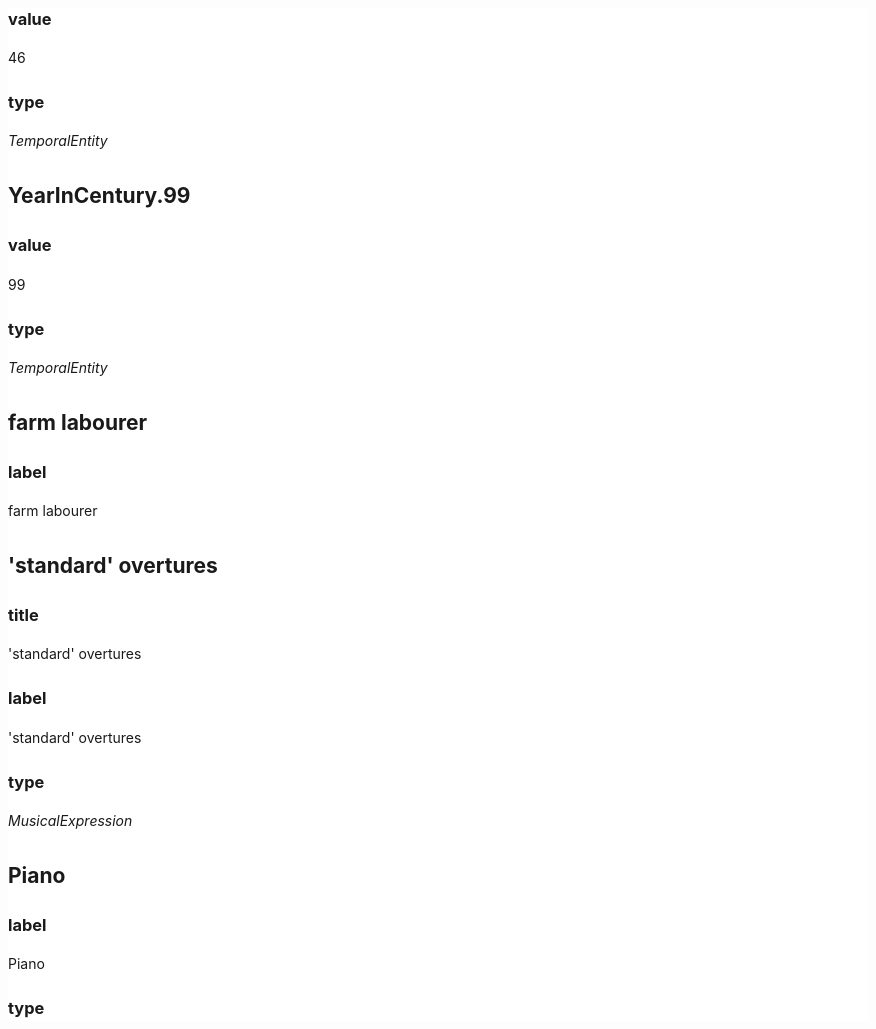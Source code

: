 ### value


46

### type


*TemporalEntity*

## YearInCentury.99

### value


99

### type


*TemporalEntity*

## farm labourer

### label


farm labourer

## 'standard' overtures

### title


'standard' overtures

### label


'standard' overtures

### type


*MusicalExpression*

## Piano

### label


Piano

### type

